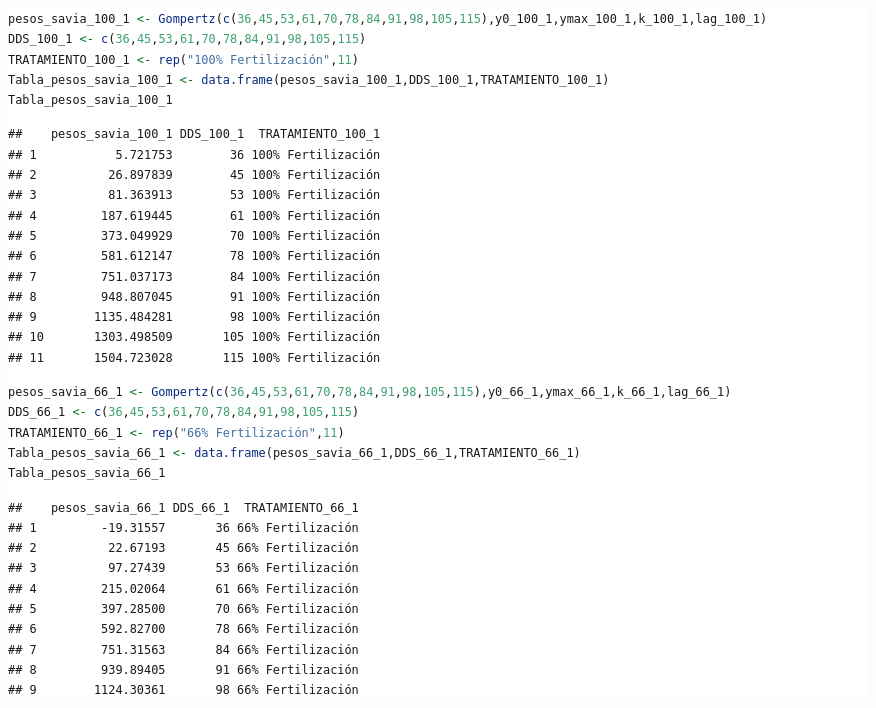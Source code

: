 ``` r
pesos_savia_100_1 <- Gompertz(c(36,45,53,61,70,78,84,91,98,105,115),y0_100_1,ymax_100_1,k_100_1,lag_100_1)
DDS_100_1 <- c(36,45,53,61,70,78,84,91,98,105,115)
TRATAMIENTO_100_1 <- rep("100% Fertilización",11)
Tabla_pesos_savia_100_1 <- data.frame(pesos_savia_100_1,DDS_100_1,TRATAMIENTO_100_1)
Tabla_pesos_savia_100_1
```

    ##    pesos_savia_100_1 DDS_100_1  TRATAMIENTO_100_1
    ## 1           5.721753        36 100% Fertilización
    ## 2          26.897839        45 100% Fertilización
    ## 3          81.363913        53 100% Fertilización
    ## 4         187.619445        61 100% Fertilización
    ## 5         373.049929        70 100% Fertilización
    ## 6         581.612147        78 100% Fertilización
    ## 7         751.037173        84 100% Fertilización
    ## 8         948.807045        91 100% Fertilización
    ## 9        1135.484281        98 100% Fertilización
    ## 10       1303.498509       105 100% Fertilización
    ## 11       1504.723028       115 100% Fertilización

``` r
pesos_savia_66_1 <- Gompertz(c(36,45,53,61,70,78,84,91,98,105,115),y0_66_1,ymax_66_1,k_66_1,lag_66_1)
DDS_66_1 <- c(36,45,53,61,70,78,84,91,98,105,115)
TRATAMIENTO_66_1 <- rep("66% Fertilización",11)
Tabla_pesos_savia_66_1 <- data.frame(pesos_savia_66_1,DDS_66_1,TRATAMIENTO_66_1)
Tabla_pesos_savia_66_1
```

    ##    pesos_savia_66_1 DDS_66_1  TRATAMIENTO_66_1
    ## 1         -19.31557       36 66% Fertilización
    ## 2          22.67193       45 66% Fertilización
    ## 3          97.27439       53 66% Fertilización
    ## 4         215.02064       61 66% Fertilización
    ## 5         397.28500       70 66% Fertilización
    ## 6         592.82700       78 66% Fertilización
    ## 7         751.31563       84 66% Fertilización
    ## 8         939.89405       91 66% Fertilización
    ## 9        1124.30361       98 66% Fertilización
